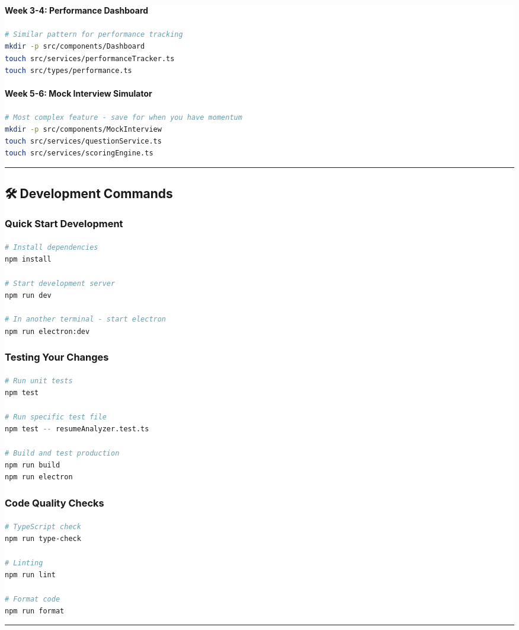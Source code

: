 
#### **Week 3-4: Performance Dashboard**
```bash
# Similar pattern for performance tracking
mkdir -p src/components/Dashboard
touch src/services/performanceTracker.ts
touch src/types/performance.ts
```

#### **Week 5-6: Mock Interview Simulator**
```bash
# Most complex feature - save for when you have momentum
mkdir -p src/components/MockInterview
touch src/services/questionService.ts
touch src/services/scoringEngine.ts
```

---

## 🛠 **Development Commands**

### **Quick Start Development**
```bash
# Install dependencies
npm install

# Start development server
npm run dev

# In another terminal - start electron
npm run electron:dev
```

### **Testing Your Changes**
```bash
# Run unit tests
npm test

# Run specific test file
npm test -- resumeAnalyzer.test.ts

# Build and test production
npm run build
npm run electron
```

### **Code Quality Checks**
```bash
# TypeScript check
npm run type-check

# Linting
npm run lint

# Format code
npm run format
```

---